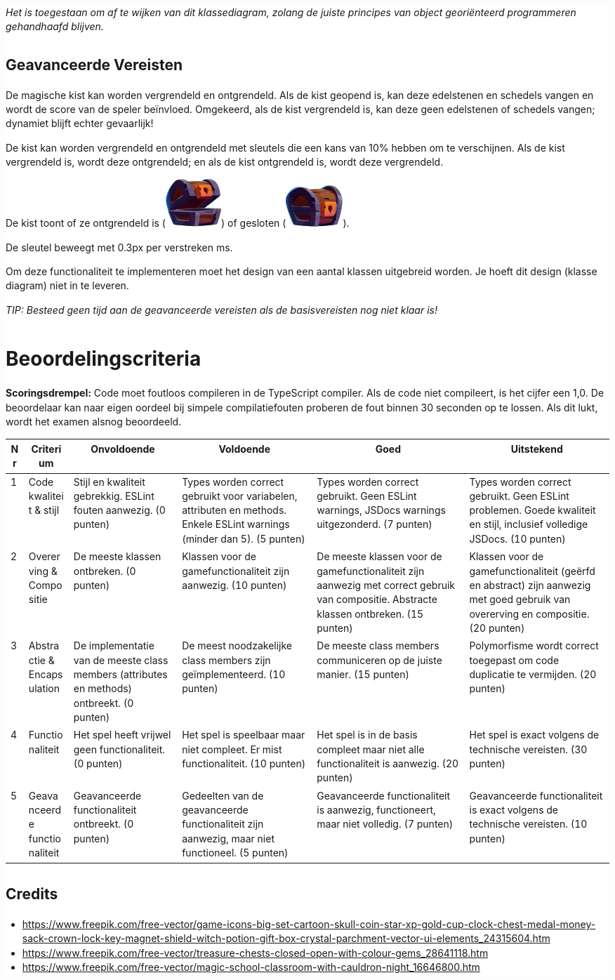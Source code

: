 *Het is toegestaan om af te wijken van dit klassediagram, zolang de juiste principes van object georiënteerd programmeren gehandhaafd blijven.*

## Geavanceerde Vereisten
De magische kist kan worden vergrendeld en ontgrendeld. Als de kist geopend is, kan deze edelstenen en schedels vangen en wordt de score van de speler beïnvloed. Omgekeerd, als de kist vergrendeld is, kan deze geen edelstenen of schedels vangen; dynamiet blijft echter gevaarlijk! 

De kist kan worden vergrendeld en ontgrendeld met sleutels die een kans van 10% hebben om te verschijnen. Als de kist vergrendeld is, wordt deze ontgrendeld; en als de kist ontgrendeld is, wordt deze vergrendeld.

De kist toont of ze ontgrendeld is (![](./assets/chestOpen.png)) of gesloten (![](./assets/chestClosed.png)).

De sleutel beweegt met 0.3px per verstreken ms.

Om deze functionaliteit te implementeren moet het design van een aantal klassen uitgebreid worden. Je hoeft dit design (klasse diagram) niet in te leveren.

*TIP: Besteed geen tijd aan de geavanceerde vereisten als de basisvereisten nog niet klaar is!*

<div class="page"/>

# Beoordelingscriteria

**Scoringsdrempel:** Code moet foutloos compileren in de TypeScript compiler. Als de code niet compileert, is het cijfer een 1,0. De beoordelaar kan naar eigen oordeel bij simpele compilatiefouten proberen de fout binnen 30 seconden op te lossen. Als dit lukt, wordt het examen alsnog beoordeeld.

| Nr | Criterium | Onvoldoende | Voldoende | Goed | Uitstekend |
|---|---|---|---|---|---|
| 1 | Code kwaliteit & stijl | Stijl en kwaliteit gebrekkig. ESLint fouten aanwezig. (0 punten) | Types worden correct gebruikt voor variabelen, attributen en methods. Enkele ESLint warnings (minder dan 5). (5 punten) | Types worden correct gebruikt. Geen ESLint warnings, JSDocs warnings uitgezonderd. (7 punten) | Types worden correct gebruikt. Geen ESLint problemen. Goede kwaliteit en stijl, inclusief volledige JSDocs. (10 punten) |
| 2 | Overerving & Compositie | De meeste klassen ontbreken. (0 punten) | Klassen voor de gamefunctionaliteit zijn aanwezig. (10 punten) | De meeste klassen voor de gamefunctionaliteit zijn aanwezig met correct gebruik van compositie. Abstracte klassen ontbreken. (15 punten) | Klassen voor de gamefunctionaliteit (geërfd en abstract) zijn aanwezig met goed gebruik van overerving en compositie. (20 punten) |
| 3 | Abstractie & Encapsulation | De implementatie van de meeste class members (attributes en methods) ontbreekt. (0 punten) | De meest noodzakelijke class members zijn geïmplementeerd. (10 punten) | De meeste class members communiceren op de juiste manier. (15 punten) | Polymorfisme wordt correct toegepast om code duplicatie te vermijden. (20 punten) |
| 4 | Functionaliteit | Het spel heeft vrijwel geen functionaliteit. (0 punten) | Het spel is speelbaar maar niet compleet. Er mist functionaliteit. (10 punten) | Het spel is in de basis compleet maar niet alle functionaliteit is aanwezig. (20 punten) | Het spel is exact volgens de technische vereisten. (30 punten) |
| 5 | Geavanceerde functionaliteit | Geavanceerde functionaliteit ontbreekt. (0 punten) | Gedeelten van de geavanceerde functionaliteit zijn aanwezig, maar niet functioneel. (5 punten) | Geavanceerde functionaliteit is aanwezig, functioneert, maar niet volledig. (7 punten) | Geavanceerde functionaliteit is exact volgens de technische vereisten. (10 punten) |

## Credits
 - https://www.freepik.com/free-vector/game-icons-big-set-cartoon-skull-coin-star-xp-gold-cup-clock-chest-medal-money-sack-crown-lock-key-magnet-shield-witch-potion-gift-box-crystal-parchment-vector-ui-elements_24315604.htm
 - https://www.freepik.com/free-vector/treasure-chests-closed-open-with-colour-gems_28641118.htm
 - https://www.freepik.com/free-vector/magic-school-classroom-with-cauldron-night_16646800.htm